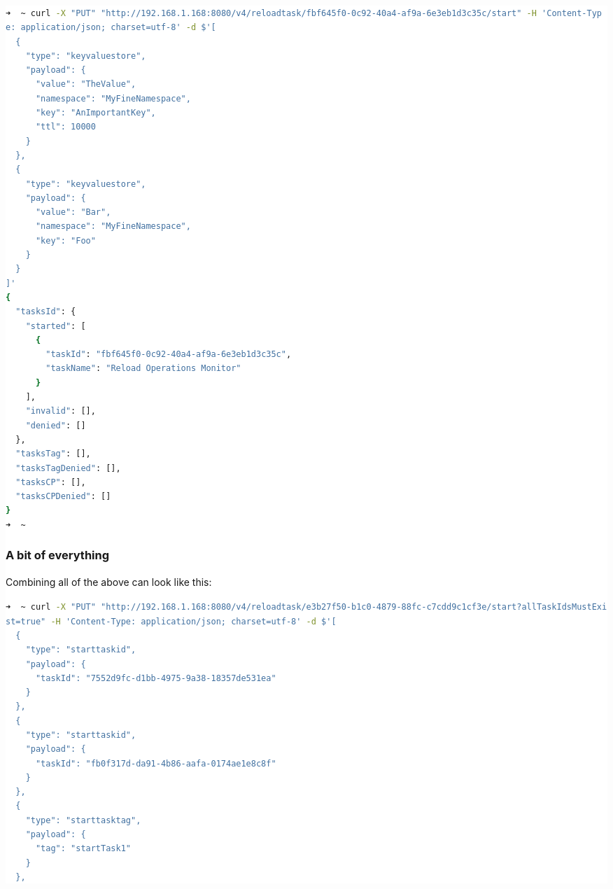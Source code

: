 ```bash
➜  ~ curl -X "PUT" "http://192.168.1.168:8080/v4/reloadtask/fbf645f0-0c92-40a4-af9a-6e3eb1d3c35c/start" -H 'Content-Type: application/json; charset=utf-8' -d $'[
  {
    "type": "keyvaluestore",
    "payload": {
      "value": "TheValue",
      "namespace": "MyFineNamespace",
      "key": "AnImportantKey",
      "ttl": 10000
    }
  },
  {
    "type": "keyvaluestore",
    "payload": {
      "value": "Bar",
      "namespace": "MyFineNamespace",
      "key": "Foo"
    }
  }
]'
{
  "tasksId": {
    "started": [
      {
        "taskId": "fbf645f0-0c92-40a4-af9a-6e3eb1d3c35c",
        "taskName": "Reload Operations Monitor"
      }
    ],
    "invalid": [],
    "denied": []
  },
  "tasksTag": [],
  "tasksTagDenied": [],
  "tasksCP": [],
  "tasksCPDenied": []
}
➜  ~
```

### A bit of everything

Combining all of the above can look like this:

```bash
➜  ~ curl -X "PUT" "http://192.168.1.168:8080/v4/reloadtask/e3b27f50-b1c0-4879-88fc-c7cdd9c1cf3e/start?allTaskIdsMustExist=true" -H 'Content-Type: application/json; charset=utf-8' -d $'[
  {
    "type": "starttaskid",
    "payload": {
      "taskId": "7552d9fc-d1bb-4975-9a38-18357de531ea"
    }
  },
  {
    "type": "starttaskid",
    "payload": {
      "taskId": "fb0f317d-da91-4b86-aafa-0174ae1e8c8f"
    }
  },
  {
    "type": "starttasktag",
    "payload": {
      "tag": "startTask1"
    }
  },
```